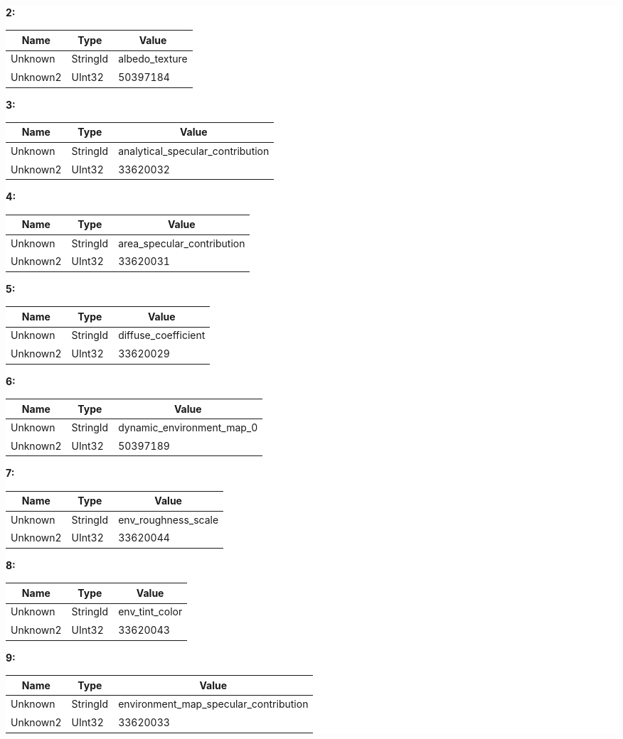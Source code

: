 
**2:**

Name	| Type	| Value
---	|---	|---	|
Unknown	|StringId	|albedo_texture
Unknown2	|UInt32	|50397184


**3:**

Name	| Type	| Value
---	|---	|---	|
Unknown	|StringId	|analytical_specular_contribution
Unknown2	|UInt32	|33620032


**4:**

Name	| Type	| Value
---	|---	|---	|
Unknown	|StringId	|area_specular_contribution
Unknown2	|UInt32	|33620031


**5:**

Name	| Type	| Value
---	|---	|---	|
Unknown	|StringId	|diffuse_coefficient
Unknown2	|UInt32	|33620029


**6:**

Name	| Type	| Value
---	|---	|---	|
Unknown	|StringId	|dynamic_environment_map_0
Unknown2	|UInt32	|50397189


**7:**

Name	| Type	| Value
---	|---	|---	|
Unknown	|StringId	|env_roughness_scale
Unknown2	|UInt32	|33620044


**8:**

Name	| Type	| Value
---	|---	|---	|
Unknown	|StringId	|env_tint_color
Unknown2	|UInt32	|33620043


**9:**

Name	| Type	| Value
---	|---	|---	|
Unknown	|StringId	|environment_map_specular_contribution
Unknown2	|UInt32	|33620033
